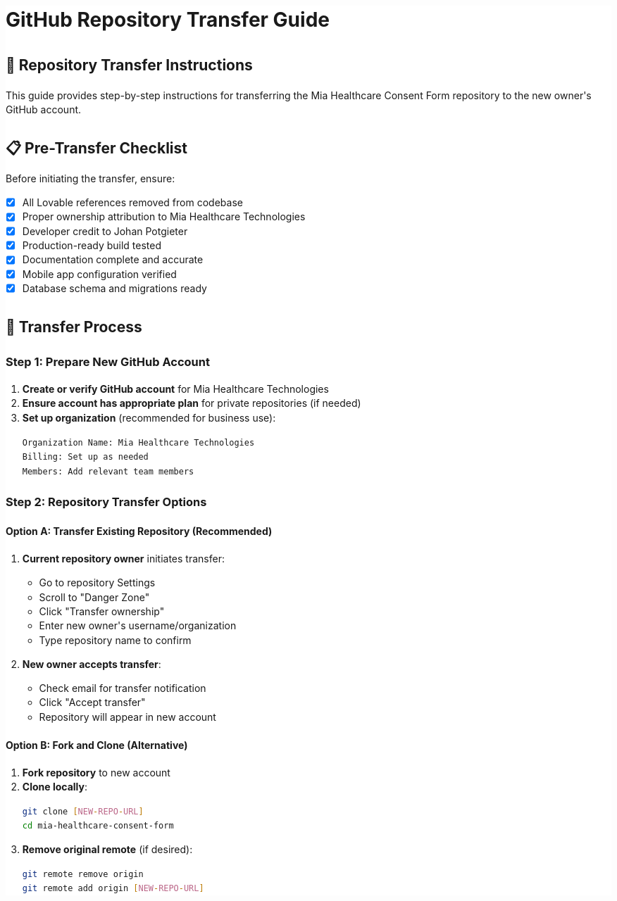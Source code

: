 # GitHub Repository Transfer Guide

## 🎯 Repository Transfer Instructions

This guide provides step-by-step instructions for transferring the Mia Healthcare Consent Form repository to the new owner's GitHub account.

## 📋 Pre-Transfer Checklist

Before initiating the transfer, ensure:

- [x] All Lovable references removed from codebase
- [x] Proper ownership attribution to Mia Healthcare Technologies
- [x] Developer credit to Johan Potgieter
- [x] Production-ready build tested
- [x] Documentation complete and accurate
- [x] Mobile app configuration verified
- [x] Database schema and migrations ready

## 🚀 Transfer Process

### Step 1: Prepare New GitHub Account

1. **Create or verify GitHub account** for Mia Healthcare Technologies
2. **Ensure account has appropriate plan** for private repositories (if needed)
3. **Set up organization** (recommended for business use):
   ```
   Organization Name: Mia Healthcare Technologies
   Billing: Set up as needed
   Members: Add relevant team members
   ```

### Step 2: Repository Transfer Options

#### Option A: Transfer Existing Repository (Recommended)
1. **Current repository owner** initiates transfer:
   - Go to repository Settings
   - Scroll to "Danger Zone"
   - Click "Transfer ownership"
   - Enter new owner's username/organization
   - Type repository name to confirm

2. **New owner accepts transfer**:
   - Check email for transfer notification
   - Click "Accept transfer"
   - Repository will appear in new account

#### Option B: Fork and Clone (Alternative)
1. **Fork repository** to new account
2. **Clone locally**:
   ```bash
   git clone [NEW-REPO-URL]
   cd mia-healthcare-consent-form
   ```
3. **Remove original remote** (if desired):
   ```bash
   git remote remove origin
   git remote add origin [NEW-REPO-URL]
   ```
